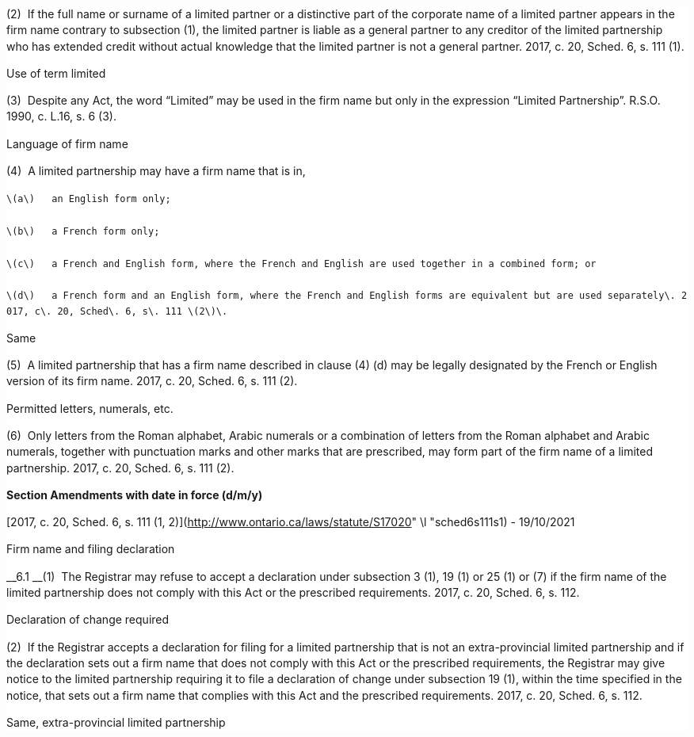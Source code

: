 \(2\)  If the full name or surname of a limited partner or a distinctive part of the corporate name of a limited partner appears in the firm name contrary to subsection \(1\), the limited partner is liable as a general partner to any creditor of the limited partnership who has extended credit without actual knowledge that the limited partner is not a general partner\. 2017, c\. 20, Sched\. 6, s\. 111 \(1\)\.

Use of term limited

\(3\)  Despite any Act, the word “Limited” may be used in the firm name but only in the expression “Limited Partnership”\.  R\.S\.O\. 1990, c\. L\.16, s\. 6 \(3\)\.

Language of firm name

\(4\)  A limited partnership may have a firm name that is in,

	\(a\)	an English form only;

	\(b\)	a French form only;

	\(c\)	a French and English form, where the French and English are used together in a combined form; or

	\(d\)	a French form and an English form, where the French and English forms are equivalent but are used separately\. 2017, c\. 20, Sched\. 6, s\. 111 \(2\)\.

Same

\(5\)  A limited partnership that has a firm name described in clause \(4\) \(d\) may be legally designated by the French or English version of its firm name\. 2017, c\. 20, Sched\. 6, s\. 111 \(2\)\.

Permitted letters, numerals, etc\.

\(6\)  Only letters from the Roman alphabet, Arabic numerals or a combination of letters from the Roman alphabet and Arabic numerals, together with punctuation marks and other marks that are prescribed, may form part of the firm name of a limited partnership\. 2017, c\. 20, Sched\. 6, s\. 111 \(2\)\.

__Section Amendments with date in force \(d/m/y\)__

[2017, c\. 20, Sched\. 6, s\. 111 \(1, 2\)](http://www.ontario.ca/laws/statute/S17020" \l "sched6s111s1) \- 19/10/2021

Firm name and filing declaration

<a id="BK8"></a>__6\.1 __\(1\)  The Registrar may refuse to accept a declaration under subsection 3 \(1\), 19 \(1\) or 25 \(1\) or \(7\) if the firm name of the limited partnership does not comply with this Act or the prescribed requirements\. 2017, c\. 20, Sched\. 6, s\. 112\.

Declaration of change required

\(2\)  If the Registrar accepts a declaration for filing for a limited partnership that is not an extra\-provincial limited partnership and if the declaration sets out a firm name that does not comply with this Act or the prescribed requirements, the Registrar may give notice to the limited partnership requiring it to file a declaration of change under subsection 19 \(1\), within the time specified in the notice, that sets out a firm name that complies with this Act and the prescribed requirements\. 2017, c\. 20, Sched\. 6, s\. 112\.

Same, extra\-provincial limited partnership
